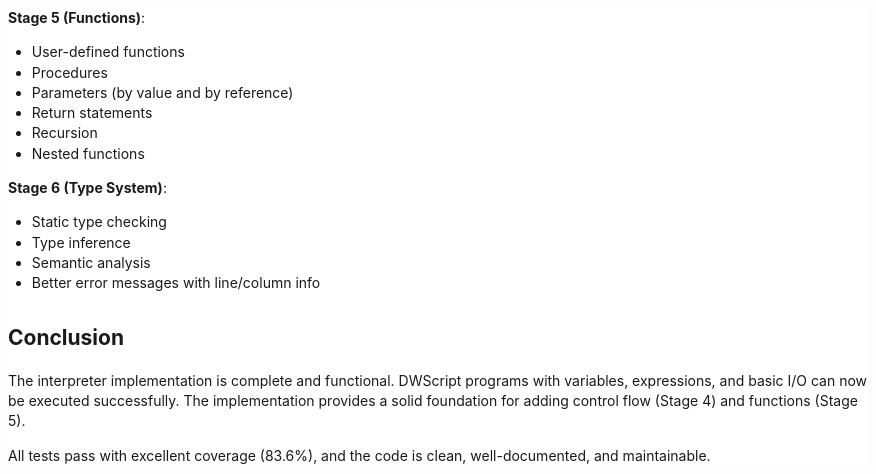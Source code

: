 **Stage 5 (Functions)**:
- User-defined functions
- Procedures
- Parameters (by value and by reference)
- Return statements
- Recursion
- Nested functions

**Stage 6 (Type System)**:
- Static type checking
- Type inference
- Semantic analysis
- Better error messages with line/column info

## Conclusion

The interpreter implementation is complete and functional. DWScript programs with variables, expressions, and basic I/O can now be executed successfully. The implementation provides a solid foundation for adding control flow (Stage 4) and functions (Stage 5).

All tests pass with excellent coverage (83.6%), and the code is clean, well-documented, and maintainable.

